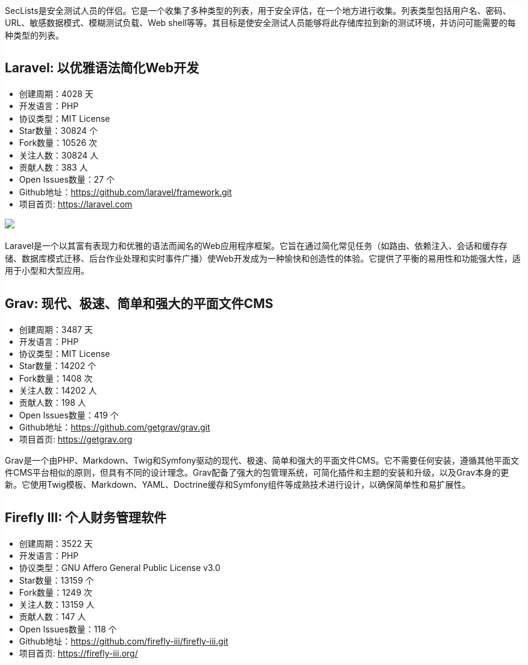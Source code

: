 
SecLists是安全测试人员的伴侣。它是一个收集了多种类型的列表，用于安全评估，在一个地方进行收集。列表类型包括用户名、密码、URL、敏感数据模式、模糊测试负载、Web shell等等。其目标是使安全测试人员能够将此存储库拉到新的测试环境，并访问可能需要的每种类型的列表。

## Laravel: 以优雅语法简化Web开发

* 创建周期：4028 天
* 开发语言：PHP
* 协议类型：MIT License
* Star数量：30824 个
* Fork数量：10526 次
* 关注人数：30824 人
* 贡献人数：383 人
* Open Issues数量：27 个
* Github地址：https://github.com/laravel/framework.git
* 项目首页: https://laravel.com


![](/images/laravel-framework-0.png)

Laravel是一个以其富有表现力和优雅的语法而闻名的Web应用程序框架。它旨在通过简化常见任务（如路由、依赖注入、会话和缓存存储、数据库模式迁移、后台作业处理和实时事件广播）使Web开发成为一种愉快和创造性的体验。它提供了平衡的易用性和功能强大性，适用于小型和大型应用。

## Grav: 现代、极速、简单和强大的平面文件CMS

* 创建周期：3487 天
* 开发语言：PHP
* 协议类型：MIT License
* Star数量：14202 个
* Fork数量：1408 次
* 关注人数：14202 人
* 贡献人数：198 人
* Open Issues数量：419 个
* Github地址：https://github.com/getgrav/grav.git
* 项目首页: https://getgrav.org


Grav是一个由PHP、Markdown、Twig和Symfony驱动的现代、极速、简单和强大的平面文件CMS。它不需要任何安装，遵循其他平面文件CMS平台相似的原则，但具有不同的设计理念。Grav配备了强大的包管理系统，可简化插件和主题的安装和升级，以及Grav本身的更新。它使用Twig模板、Markdown、YAML、Doctrine缓存和Symfony组件等成熟技术进行设计，以确保简单性和易扩展性。

## Firefly III: 个人财务管理软件

* 创建周期：3522 天
* 开发语言：PHP
* 协议类型：GNU Affero General Public License v3.0
* Star数量：13159 个
* Fork数量：1249 次
* 关注人数：13159 人
* 贡献人数：147 人
* Open Issues数量：118 个
* Github地址：https://github.com/firefly-iii/firefly-iii.git
* 项目首页: https://firefly-iii.org/
